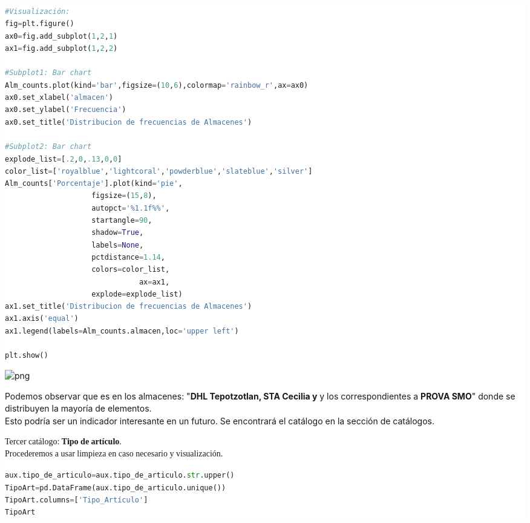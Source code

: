 


```python
#Visualización:
fig=plt.figure()
ax0=fig.add_subplot(1,2,1)
ax1=fig.add_subplot(1,2,2)

#Subplot1: Bar chart
Alm_counts.plot(kind='bar',figsize=(10,6),colormap='rainbow_r',ax=ax0)
ax0.set_xlabel('almacen')
ax0.set_ylabel('Frecuencia')
ax0.set_title('Distribucion de frecuencias de Almacenes')

#Subplot2: Bar chart
explode_list=[.2,0,.13,0,0]
color_list=['royalblue','lightcoral','powderblue','slateblue','silver']
Alm_counts['Porcentaje'].plot(kind='pie',         
                    figsize=(15,8),
                    autopct='%1.1f%%',
                    startangle=90,
                    shadow=True,
                    labels=None,
                    pctdistance=1.14,
                    colors=color_list,
                               ax=ax1,
                    explode=explode_list)
ax1.set_title('Distribucion de frecuencias de Almacenes')
ax1.axis('equal')
ax1.legend(labels=Alm_counts.almacen,loc='upper left')

plt.show()
```


![png](https://github.com/Eligoze/att-rci-internal/blob/qa/RCI_DataAnalysis/eda/Almacen_Segregacion/image/output_56_0.png)


Podemos observar que es en los almacenes: "**DHL Tepotzotlan, STA Cecilia y** y los correspondientes a **PROVA SMO**" donde se distribuyen la mayoría de elementos.  
Esto podría ser un indicador interesante en un futuro. Se encontrará el catálogo en la sección de catálogos.

<div style="width: 100%; clear: both; font-family: Verdana;">
    <p> Tercer catálogo: <strong>Tipo de artículo</strong>.
        <br>Procederemos a usar limpieza  en caso necesario y visualización.
        </p>
</div>


```python
aux.tipo_de_articulo=aux.tipo_de_articulo.str.upper()
TipoArt=pd.DataFrame(aux.tipo_de_articulo.unique())
TipoArt.columns=['Tipo_Artículo']
TipoArt
```
